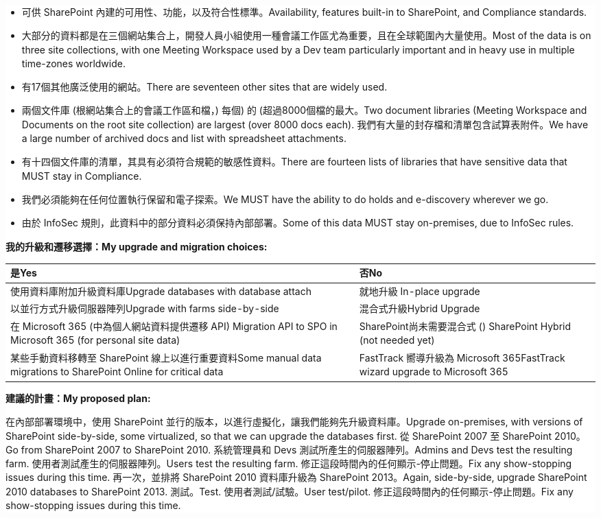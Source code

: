 - <span data-ttu-id="4ba9a-187">可供 SharePoint 內建的可用性、功能，以及符合性標準。</span><span class="sxs-lookup"><span data-stu-id="4ba9a-187">Availability, features built-in to SharePoint, and Compliance standards.</span></span>
    
- <span data-ttu-id="4ba9a-188">大部分的資料都是在三個網站集合上，開發人員小組使用一種會議工作區尤為重要，且在全球範圍內大量使用。</span><span class="sxs-lookup"><span data-stu-id="4ba9a-188">Most of the data is on three site collections, with one Meeting Workspace used by a Dev team particularly important and in heavy use in multiple time-zones worldwide.</span></span>
    
- <span data-ttu-id="4ba9a-189">有17個其他廣泛使用的網站。</span><span class="sxs-lookup"><span data-stu-id="4ba9a-189">There are seventeen other sites that are widely used.</span></span>
    
- <span data-ttu-id="4ba9a-190">兩個文件庫 (根網站集合上的會議工作區和檔，) 每個) 的 (超過8000個檔的最大。</span><span class="sxs-lookup"><span data-stu-id="4ba9a-190">Two document libraries (Meeting Workspace and Documents on the root site collection) are largest (over 8000 docs each).</span></span> <span data-ttu-id="4ba9a-191">我們有大量的封存檔和清單包含試算表附件。</span><span class="sxs-lookup"><span data-stu-id="4ba9a-191">We have a large number of archived docs and list with spreadsheet attachments.</span></span>
    
- <span data-ttu-id="4ba9a-192">有十四個文件庫的清單，其具有必須符合規範的敏感性資料。</span><span class="sxs-lookup"><span data-stu-id="4ba9a-192">There are fourteen lists of libraries that have sensitive data that MUST stay in Compliance.</span></span>
    
- <span data-ttu-id="4ba9a-193">我們必須能夠在任何位置執行保留和電子探索。</span><span class="sxs-lookup"><span data-stu-id="4ba9a-193">We MUST have the ability to do holds and e-discovery wherever we go.</span></span>
    
- <span data-ttu-id="4ba9a-194">由於 InfoSec 規則，此資料中的部分資料必須保持內部部署。</span><span class="sxs-lookup"><span data-stu-id="4ba9a-194">Some of this data MUST stay on-premises, due to InfoSec rules.</span></span>
    
 <span data-ttu-id="4ba9a-195">**我的升級和遷移選擇：**</span><span class="sxs-lookup"><span data-stu-id="4ba9a-195">**My upgrade and migration choices:**</span></span>
  
| <span data-ttu-id="4ba9a-196">是</span><span class="sxs-lookup"><span data-stu-id="4ba9a-196">Yes</span></span> | <span data-ttu-id="4ba9a-197">否</span><span class="sxs-lookup"><span data-stu-id="4ba9a-197">No</span></span> |
|:-----|:-----|
|<span data-ttu-id="4ba9a-198">使用資料庫附加升級資料庫</span><span class="sxs-lookup"><span data-stu-id="4ba9a-198">Upgrade databases with database attach</span></span>  <br/> |<span data-ttu-id="4ba9a-199">就地升級 </span><span class="sxs-lookup"><span data-stu-id="4ba9a-199">In-place upgrade</span></span>  <br/> |
|<span data-ttu-id="4ba9a-200">以並行方式升級伺服器陣列</span><span class="sxs-lookup"><span data-stu-id="4ba9a-200">Upgrade with farms side-by-side</span></span>  <br/> |<span data-ttu-id="4ba9a-201">混合式升級</span><span class="sxs-lookup"><span data-stu-id="4ba9a-201">Hybrid Upgrade</span></span>  <br/> |
|<span data-ttu-id="4ba9a-202">在 Microsoft 365 (中為個人網站資料提供遷移 API) </span><span class="sxs-lookup"><span data-stu-id="4ba9a-202">Migration API to SPO in Microsoft 365 (for personal site data)</span></span>  <br/> |<span data-ttu-id="4ba9a-203">SharePoint尚未需要混合式 () </span><span class="sxs-lookup"><span data-stu-id="4ba9a-203">SharePoint Hybrid (not needed yet)</span></span>  <br/> |
|<span data-ttu-id="4ba9a-204">某些手動資料移轉至 SharePoint 線上以進行重要資料</span><span class="sxs-lookup"><span data-stu-id="4ba9a-204">Some manual data migrations to SharePoint Online for critical data</span></span>  <br/> |<span data-ttu-id="4ba9a-205">FastTrack 嚮導升級為 Microsoft 365</span><span class="sxs-lookup"><span data-stu-id="4ba9a-205">FastTrack wizard upgrade to Microsoft 365</span></span>  <br/> |
   
 <span data-ttu-id="4ba9a-206">**建議的計畫：**</span><span class="sxs-lookup"><span data-stu-id="4ba9a-206">**My proposed plan:**</span></span>
  
<span data-ttu-id="4ba9a-207">在內部部署環境中，使用 SharePoint 並行的版本，以進行虛擬化，讓我們能夠先升級資料庫。</span><span class="sxs-lookup"><span data-stu-id="4ba9a-207">Upgrade on-premises, with versions of SharePoint side-by-side, some virtualized, so that we can upgrade the databases first.</span></span> <span data-ttu-id="4ba9a-208">從 SharePoint 2007 至 SharePoint 2010。</span><span class="sxs-lookup"><span data-stu-id="4ba9a-208">Go from SharePoint 2007 to SharePoint 2010.</span></span> <span data-ttu-id="4ba9a-209">系統管理員和 Devs 測試所產生的伺服器陣列。</span><span class="sxs-lookup"><span data-stu-id="4ba9a-209">Admins and Devs test the resulting farm.</span></span> <span data-ttu-id="4ba9a-210">使用者測試產生的伺服器陣列。</span><span class="sxs-lookup"><span data-stu-id="4ba9a-210">Users test the resulting farm.</span></span> <span data-ttu-id="4ba9a-211">修正這段時間內的任何顯示-停止問題。</span><span class="sxs-lookup"><span data-stu-id="4ba9a-211">Fix any show-stopping issues during this time.</span></span> <span data-ttu-id="4ba9a-212">再一次，並排將 SharePoint 2010 資料庫升級為 SharePoint 2013。</span><span class="sxs-lookup"><span data-stu-id="4ba9a-212">Again, side-by-side, upgrade SharePoint 2010 databases to SharePoint 2013.</span></span> <span data-ttu-id="4ba9a-213">測試。</span><span class="sxs-lookup"><span data-stu-id="4ba9a-213">Test.</span></span> <span data-ttu-id="4ba9a-214">使用者測試/試驗。</span><span class="sxs-lookup"><span data-stu-id="4ba9a-214">User test/pilot.</span></span> <span data-ttu-id="4ba9a-215">修正這段時間內的任何顯示-停止問題。</span><span class="sxs-lookup"><span data-stu-id="4ba9a-215">Fix any show-stopping issues during this time.</span></span>
  